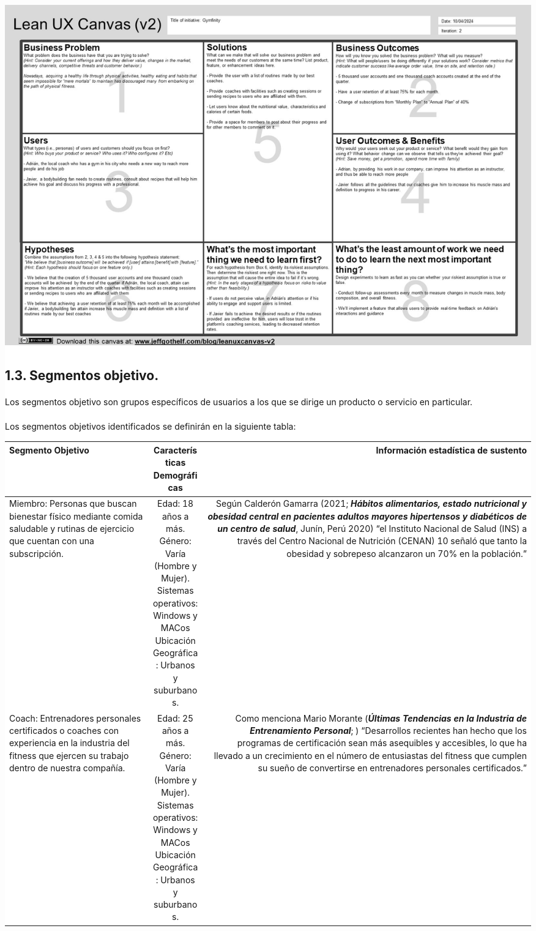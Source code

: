 ![lean-ux-canvas](assets/img/leanux-canvas-v5.jpg)

## 1.3. Segmentos objetivo.
Los segmentos objetivo son grupos específicos de usuarios a los que se dirige un producto o servicio en particular.  <br><br>
Los segmentos objetivos identificados se definirán en la siguiente tabla:

| Segmento Objetivo                                                                                                                                    |                                                              Características Demográficas                                                              |                                                                                                                                                                                                                                                                                                                                    Información estadística de sustento |
|:-----------------------------------------------------------------------------------------------------------------------------------------------------|:------------------------------------------------------------------------------------------------------------------------------------------------------:|-----------------------------------------------------------------------------------------------------------------------------------------------------------------------------------------------------------------------------------------------------------------------------------------------------------------------------------------------------------------------:|
| Miembro: Personas que buscan bienestar físico mediante comida saludable y rutinas de ejercicio que cuentan con una subscripción.                     | Edad: 18 años a más. <br/> Género: Varía (Hombre y Mujer).<br/> Sistemas operativos: Windows y MACos <br/> Ubicación Geográfica: Urbanos y suburbanos. | Según Calderón Gamarra (2021; ___Hábitos alimentarios, estado nutricional y obesidad central en pacientes adultos mayores hipertensos y diabéticos de un centro de salud___, Junín, Perú 2020) “el Instituto Nacional de Salud (INS) a través del Centro Nacional de Nutrición (CENAN) 10 señaló que tanto la obesidad y sobrepeso alcanzaron un 70% en la población.” |
| Coach: Entrenadores personales certificados o coaches con experiencia en la industria del fitness que ejercen su trabajo dentro de nuestra compañía. | Edad: 25 años a más.<br/> Género: Varía (Hombre y Mujer).<br/> Sistemas operativos: Windows y MACos <br/> Ubicación Geográfica: Urbanos y suburbanos.  |      Como menciona Mario Morante (___Últimas Tendencias en la Industria de Entrenamiento Personal___; ) “Desarrollos recientes han hecho que los programas de certificación sean más asequibles y accesibles, lo que ha llevado a un crecimiento en el número de entusiastas del fitness que cumplen su sueño de convertirse en entrenadores personales certificados.” |

